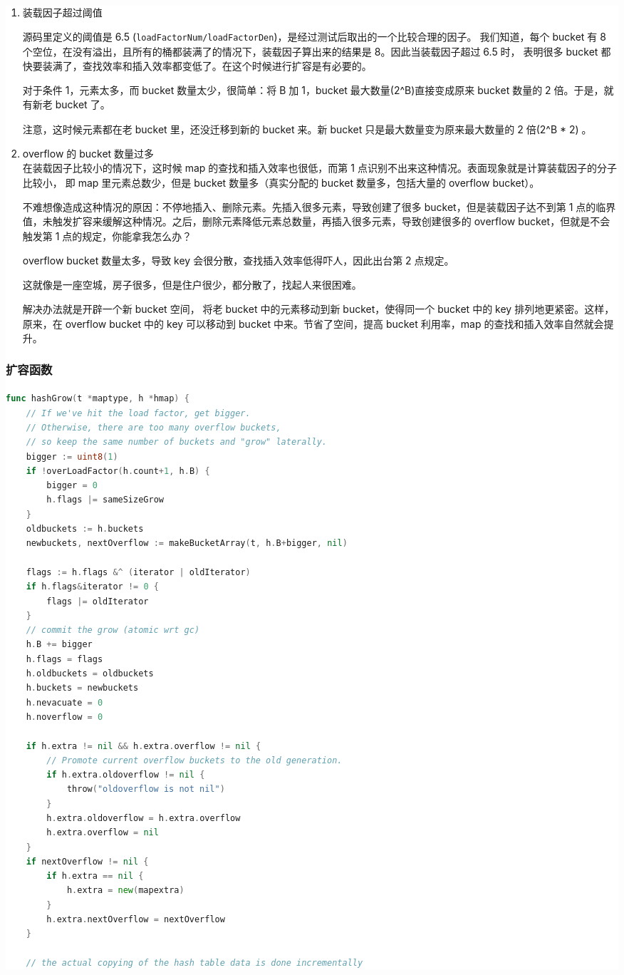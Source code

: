 1. 装载因子超过阈值  

    源码里定义的阈值是 6.5 (`loadFactorNum/loadFactorDen`)，是经过测试后取出的一个比较合理的因子。
我们知道，每个 bucket 有 8 个空位，在没有溢出，且所有的桶都装满了的情况下，装载因子算出来的结果是 8。因此当装载因子超过 6.5 时，
表明很多 bucket 都快要装满了，查找效率和插入效率都变低了。在这个时候进行扩容是有必要的。  

    对于条件 1，元素太多，而 bucket 数量太少，很简单：将 B 加 1，bucket 最大数量(2^B)直接变成原来 bucket 数量的 2 倍。于是，就有新老 bucket 了。  

    注意，这时候元素都在老 bucket 里，还没迁移到新的 bucket 来。新 bucket 只是最大数量变为原来最大数量的 2 倍(2^B * 2) 。  

2. overflow 的 bucket 数量过多  
    在装载因子比较小的情况下，这时候 map 的查找和插入效率也很低，而第 1 点识别不出来这种情况。表面现象就是计算装载因子的分子比较小，
即 map 里元素总数少，但是 bucket 数量多（真实分配的 bucket 数量多，包括大量的 overflow bucket）。  

    不难想像造成这种情况的原因：不停地插入、删除元素。先插入很多元素，导致创建了很多 bucket，但是装载因子达不到第 1 点的临界值，未触发扩容来缓解这种情况。之后，删除元素降低元素总数量，再插入很多元素，导致创建很多的 overflow bucket，但就是不会触发第 1 点的规定，你能拿我怎么办？

    overflow bucket 数量太多，导致 key 会很分散，查找插入效率低得吓人，因此出台第 2 点规定。

    这就像是一座空城，房子很多，但是住户很少，都分散了，找起人来很困难。

    解决办法就是开辟一个新 bucket 空间，
    将老 bucket 中的元素移动到新 bucket，使得同一个 bucket 中的 key 排列地更紧密。这样，原来，在 overflow bucket 中的 key 可以移动到 bucket 中来。节省了空间，提高 bucket 利用率，map 的查找和插入效率自然就会提升。

### 扩容函数
```go
func hashGrow(t *maptype, h *hmap) {
    // If we've hit the load factor, get bigger.
    // Otherwise, there are too many overflow buckets,
    // so keep the same number of buckets and "grow" laterally.
    bigger := uint8(1)
    if !overLoadFactor(h.count+1, h.B) {
        bigger = 0
        h.flags |= sameSizeGrow
    }
    oldbuckets := h.buckets
    newbuckets, nextOverflow := makeBucketArray(t, h.B+bigger, nil)

    flags := h.flags &^ (iterator | oldIterator)
    if h.flags&iterator != 0 {
        flags |= oldIterator
    }
    // commit the grow (atomic wrt gc)
    h.B += bigger
    h.flags = flags
    h.oldbuckets = oldbuckets
    h.buckets = newbuckets
    h.nevacuate = 0
    h.noverflow = 0

    if h.extra != nil && h.extra.overflow != nil {
        // Promote current overflow buckets to the old generation.
        if h.extra.oldoverflow != nil {
            throw("oldoverflow is not nil")
        }
        h.extra.oldoverflow = h.extra.overflow
        h.extra.overflow = nil
    }
    if nextOverflow != nil {
        if h.extra == nil {
            h.extra = new(mapextra)
        }
        h.extra.nextOverflow = nextOverflow
    }

    // the actual copying of the hash table data is done incrementally
```